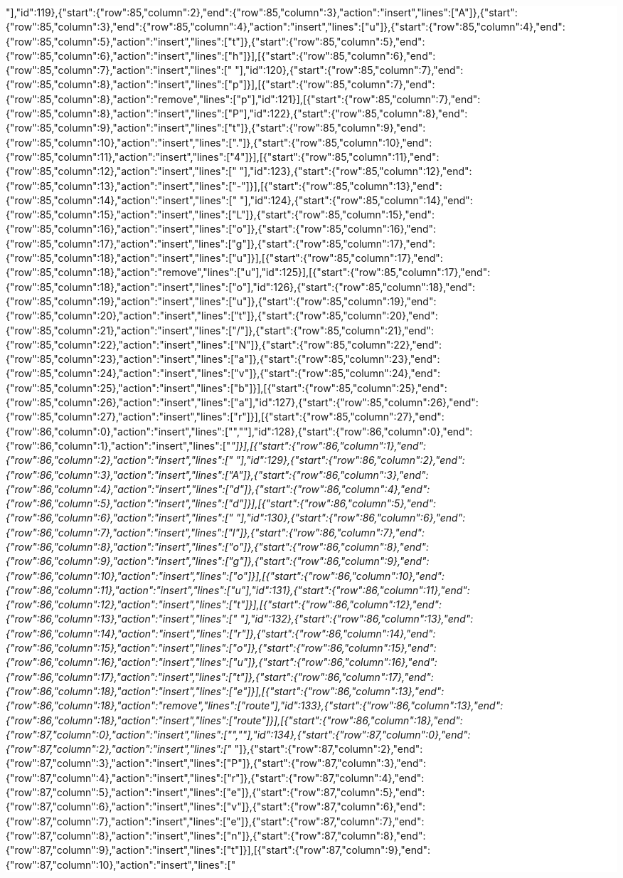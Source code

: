 "],"id":119},{"start":{"row":85,"column":2},"end":{"row":85,"column":3},"action":"insert","lines":["A"]},{"start":{"row":85,"column":3},"end":{"row":85,"column":4},"action":"insert","lines":["u"]},{"start":{"row":85,"column":4},"end":{"row":85,"column":5},"action":"insert","lines":["t"]},{"start":{"row":85,"column":5},"end":{"row":85,"column":6},"action":"insert","lines":["h"]}],[{"start":{"row":85,"column":6},"end":{"row":85,"column":7},"action":"insert","lines":[" "],"id":120},{"start":{"row":85,"column":7},"end":{"row":85,"column":8},"action":"insert","lines":["p"]}],[{"start":{"row":85,"column":7},"end":{"row":85,"column":8},"action":"remove","lines":["p"],"id":121}],[{"start":{"row":85,"column":7},"end":{"row":85,"column":8},"action":"insert","lines":["P"],"id":122},{"start":{"row":85,"column":8},"end":{"row":85,"column":9},"action":"insert","lines":["t"]},{"start":{"row":85,"column":9},"end":{"row":85,"column":10},"action":"insert","lines":["."]},{"start":{"row":85,"column":10},"end":{"row":85,"column":11},"action":"insert","lines":["4"]}],[{"start":{"row":85,"column":11},"end":{"row":85,"column":12},"action":"insert","lines":[" "],"id":123},{"start":{"row":85,"column":12},"end":{"row":85,"column":13},"action":"insert","lines":["-"]}],[{"start":{"row":85,"column":13},"end":{"row":85,"column":14},"action":"insert","lines":[" "],"id":124},{"start":{"row":85,"column":14},"end":{"row":85,"column":15},"action":"insert","lines":["L"]},{"start":{"row":85,"column":15},"end":{"row":85,"column":16},"action":"insert","lines":["o"]},{"start":{"row":85,"column":16},"end":{"row":85,"column":17},"action":"insert","lines":["g"]},{"start":{"row":85,"column":17},"end":{"row":85,"column":18},"action":"insert","lines":["u"]}],[{"start":{"row":85,"column":17},"end":{"row":85,"column":18},"action":"remove","lines":["u"],"id":125}],[{"start":{"row":85,"column":17},"end":{"row":85,"column":18},"action":"insert","lines":["o"],"id":126},{"start":{"row":85,"column":18},"end":{"row":85,"column":19},"action":"insert","lines":["u"]},{"start":{"row":85,"column":19},"end":{"row":85,"column":20},"action":"insert","lines":["t"]},{"start":{"row":85,"column":20},"end":{"row":85,"column":21},"action":"insert","lines":["/"]},{"start":{"row":85,"column":21},"end":{"row":85,"column":22},"action":"insert","lines":["N"]},{"start":{"row":85,"column":22},"end":{"row":85,"column":23},"action":"insert","lines":["a"]},{"start":{"row":85,"column":23},"end":{"row":85,"column":24},"action":"insert","lines":["v"]},{"start":{"row":85,"column":24},"end":{"row":85,"column":25},"action":"insert","lines":["b"]}],[{"start":{"row":85,"column":25},"end":{"row":85,"column":26},"action":"insert","lines":["a"],"id":127},{"start":{"row":85,"column":26},"end":{"row":85,"column":27},"action":"insert","lines":["r"]}],[{"start":{"row":85,"column":27},"end":{"row":86,"column":0},"action":"insert","lines":["",""],"id":128},{"start":{"row":86,"column":0},"end":{"row":86,"column":1},"action":"insert","lines":["*"]}],[{"start":{"row":86,"column":1},"end":{"row":86,"column":2},"action":"insert","lines":[" "],"id":129},{"start":{"row":86,"column":2},"end":{"row":86,"column":3},"action":"insert","lines":["A"]},{"start":{"row":86,"column":3},"end":{"row":86,"column":4},"action":"insert","lines":["d"]},{"start":{"row":86,"column":4},"end":{"row":86,"column":5},"action":"insert","lines":["d"]}],[{"start":{"row":86,"column":5},"end":{"row":86,"column":6},"action":"insert","lines":[" "],"id":130},{"start":{"row":86,"column":6},"end":{"row":86,"column":7},"action":"insert","lines":["l"]},{"start":{"row":86,"column":7},"end":{"row":86,"column":8},"action":"insert","lines":["o"]},{"start":{"row":86,"column":8},"end":{"row":86,"column":9},"action":"insert","lines":["g"]},{"start":{"row":86,"column":9},"end":{"row":86,"column":10},"action":"insert","lines":["o"]}],[{"start":{"row":86,"column":10},"end":{"row":86,"column":11},"action":"insert","lines":["u"],"id":131},{"start":{"row":86,"column":11},"end":{"row":86,"column":12},"action":"insert","lines":["t"]}],[{"start":{"row":86,"column":12},"end":{"row":86,"column":13},"action":"insert","lines":[" "],"id":132},{"start":{"row":86,"column":13},"end":{"row":86,"column":14},"action":"insert","lines":["r"]},{"start":{"row":86,"column":14},"end":{"row":86,"column":15},"action":"insert","lines":["o"]},{"start":{"row":86,"column":15},"end":{"row":86,"column":16},"action":"insert","lines":["u"]},{"start":{"row":86,"column":16},"end":{"row":86,"column":17},"action":"insert","lines":["t"]},{"start":{"row":86,"column":17},"end":{"row":86,"column":18},"action":"insert","lines":["e"]}],[{"start":{"row":86,"column":13},"end":{"row":86,"column":18},"action":"remove","lines":["route"],"id":133},{"start":{"row":86,"column":13},"end":{"row":86,"column":18},"action":"insert","lines":["route"]}],[{"start":{"row":86,"column":18},"end":{"row":87,"column":0},"action":"insert","lines":["",""],"id":134},{"start":{"row":87,"column":0},"end":{"row":87,"column":2},"action":"insert","lines":["* "]},{"start":{"row":87,"column":2},"end":{"row":87,"column":3},"action":"insert","lines":["P"]},{"start":{"row":87,"column":3},"end":{"row":87,"column":4},"action":"insert","lines":["r"]},{"start":{"row":87,"column":4},"end":{"row":87,"column":5},"action":"insert","lines":["e"]},{"start":{"row":87,"column":5},"end":{"row":87,"column":6},"action":"insert","lines":["v"]},{"start":{"row":87,"column":6},"end":{"row":87,"column":7},"action":"insert","lines":["e"]},{"start":{"row":87,"column":7},"end":{"row":87,"column":8},"action":"insert","lines":["n"]},{"start":{"row":87,"column":8},"end":{"row":87,"column":9},"action":"insert","lines":["t"]}],[{"start":{"row":87,"column":9},"end":{"row":87,"column":10},"action":"insert","lines":["